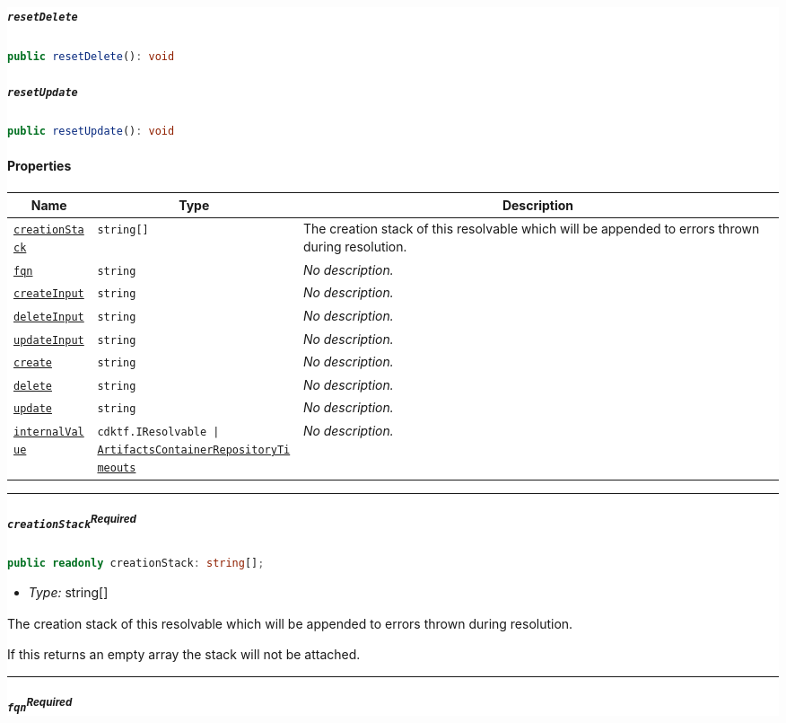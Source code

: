 ##### `resetDelete` <a name="resetDelete" id="rhizo-co-terraform-provider-oci.artifactsContainerRepository.ArtifactsContainerRepositoryTimeoutsOutputReference.resetDelete"></a>

```typescript
public resetDelete(): void
```

##### `resetUpdate` <a name="resetUpdate" id="rhizo-co-terraform-provider-oci.artifactsContainerRepository.ArtifactsContainerRepositoryTimeoutsOutputReference.resetUpdate"></a>

```typescript
public resetUpdate(): void
```


#### Properties <a name="Properties" id="Properties"></a>

| **Name** | **Type** | **Description** |
| --- | --- | --- |
| <code><a href="#rhizo-co-terraform-provider-oci.artifactsContainerRepository.ArtifactsContainerRepositoryTimeoutsOutputReference.property.creationStack">creationStack</a></code> | <code>string[]</code> | The creation stack of this resolvable which will be appended to errors thrown during resolution. |
| <code><a href="#rhizo-co-terraform-provider-oci.artifactsContainerRepository.ArtifactsContainerRepositoryTimeoutsOutputReference.property.fqn">fqn</a></code> | <code>string</code> | *No description.* |
| <code><a href="#rhizo-co-terraform-provider-oci.artifactsContainerRepository.ArtifactsContainerRepositoryTimeoutsOutputReference.property.createInput">createInput</a></code> | <code>string</code> | *No description.* |
| <code><a href="#rhizo-co-terraform-provider-oci.artifactsContainerRepository.ArtifactsContainerRepositoryTimeoutsOutputReference.property.deleteInput">deleteInput</a></code> | <code>string</code> | *No description.* |
| <code><a href="#rhizo-co-terraform-provider-oci.artifactsContainerRepository.ArtifactsContainerRepositoryTimeoutsOutputReference.property.updateInput">updateInput</a></code> | <code>string</code> | *No description.* |
| <code><a href="#rhizo-co-terraform-provider-oci.artifactsContainerRepository.ArtifactsContainerRepositoryTimeoutsOutputReference.property.create">create</a></code> | <code>string</code> | *No description.* |
| <code><a href="#rhizo-co-terraform-provider-oci.artifactsContainerRepository.ArtifactsContainerRepositoryTimeoutsOutputReference.property.delete">delete</a></code> | <code>string</code> | *No description.* |
| <code><a href="#rhizo-co-terraform-provider-oci.artifactsContainerRepository.ArtifactsContainerRepositoryTimeoutsOutputReference.property.update">update</a></code> | <code>string</code> | *No description.* |
| <code><a href="#rhizo-co-terraform-provider-oci.artifactsContainerRepository.ArtifactsContainerRepositoryTimeoutsOutputReference.property.internalValue">internalValue</a></code> | <code>cdktf.IResolvable \| <a href="#rhizo-co-terraform-provider-oci.artifactsContainerRepository.ArtifactsContainerRepositoryTimeouts">ArtifactsContainerRepositoryTimeouts</a></code> | *No description.* |

---

##### `creationStack`<sup>Required</sup> <a name="creationStack" id="rhizo-co-terraform-provider-oci.artifactsContainerRepository.ArtifactsContainerRepositoryTimeoutsOutputReference.property.creationStack"></a>

```typescript
public readonly creationStack: string[];
```

- *Type:* string[]

The creation stack of this resolvable which will be appended to errors thrown during resolution.

If this returns an empty array the stack will not be attached.

---

##### `fqn`<sup>Required</sup> <a name="fqn" id="rhizo-co-terraform-provider-oci.artifactsContainerRepository.ArtifactsContainerRepositoryTimeoutsOutputReference.property.fqn"></a>
